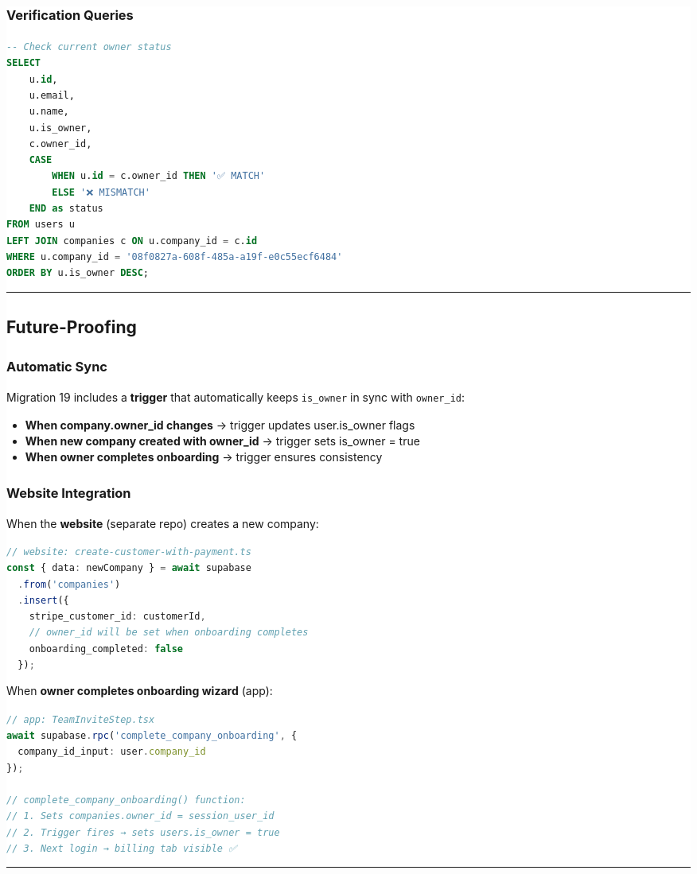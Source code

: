 ### Verification Queries

```sql
-- Check current owner status
SELECT
    u.id,
    u.email,
    u.name,
    u.is_owner,
    c.owner_id,
    CASE
        WHEN u.id = c.owner_id THEN '✅ MATCH'
        ELSE '❌ MISMATCH'
    END as status
FROM users u
LEFT JOIN companies c ON u.company_id = c.id
WHERE u.company_id = '08f0827a-608f-485a-a19f-e0c55ecf6484'
ORDER BY u.is_owner DESC;
```

---

## Future-Proofing

### Automatic Sync

Migration 19 includes a **trigger** that automatically keeps `is_owner` in sync with `owner_id`:

- **When company.owner_id changes** → trigger updates user.is_owner flags
- **When new company created with owner_id** → trigger sets is_owner = true
- **When owner completes onboarding** → trigger ensures consistency

### Website Integration

When the **website** (separate repo) creates a new company:

```typescript
// website: create-customer-with-payment.ts
const { data: newCompany } = await supabase
  .from('companies')
  .insert({
    stripe_customer_id: customerId,
    // owner_id will be set when onboarding completes
    onboarding_completed: false
  });
```

When **owner completes onboarding wizard** (app):

```typescript
// app: TeamInviteStep.tsx
await supabase.rpc('complete_company_onboarding', {
  company_id_input: user.company_id
});

// complete_company_onboarding() function:
// 1. Sets companies.owner_id = session_user_id
// 2. Trigger fires → sets users.is_owner = true
// 3. Next login → billing tab visible ✅
```

---